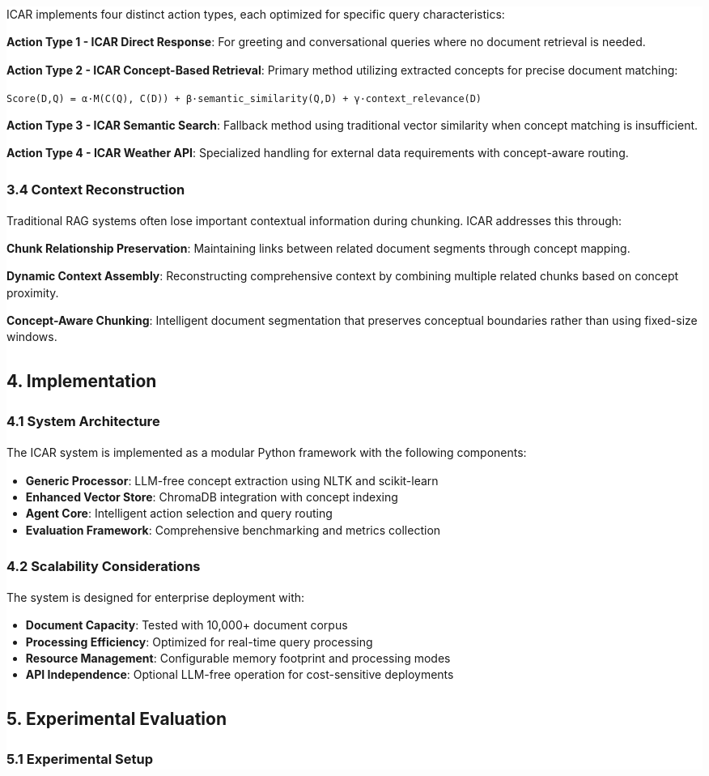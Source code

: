 ICAR implements four distinct action types, each optimized for specific query characteristics:

**Action Type 1 - ICAR Direct Response**: For greeting and conversational queries where no document retrieval is needed.

**Action Type 2 - ICAR Concept-Based Retrieval**: Primary method utilizing extracted concepts for precise document matching:

```
Score(D,Q) = α·M(C(Q), C(D)) + β·semantic_similarity(Q,D) + γ·context_relevance(D)
```

**Action Type 3 - ICAR Semantic Search**: Fallback method using traditional vector similarity when concept matching is insufficient.

**Action Type 4 - ICAR Weather API**: Specialized handling for external data requirements with concept-aware routing.

### 3.4 Context Reconstruction

Traditional RAG systems often lose important contextual information during chunking. ICAR addresses this through:

**Chunk Relationship Preservation**: Maintaining links between related document segments through concept mapping.

**Dynamic Context Assembly**: Reconstructing comprehensive context by combining multiple related chunks based on concept proximity.

**Concept-Aware Chunking**: Intelligent document segmentation that preserves conceptual boundaries rather than using fixed-size windows.

## 4. Implementation

### 4.1 System Architecture

The ICAR system is implemented as a modular Python framework with the following components:

- **Generic Processor**: LLM-free concept extraction using NLTK and scikit-learn
- **Enhanced Vector Store**: ChromaDB integration with concept indexing
- **Agent Core**: Intelligent action selection and query routing
- **Evaluation Framework**: Comprehensive benchmarking and metrics collection

### 4.2 Scalability Considerations

The system is designed for enterprise deployment with:

- **Document Capacity**: Tested with 10,000+ document corpus
- **Processing Efficiency**: Optimized for real-time query processing
- **Resource Management**: Configurable memory footprint and processing modes
- **API Independence**: Optional LLM-free operation for cost-sensitive deployments

## 5. Experimental Evaluation

### 5.1 Experimental Setup
